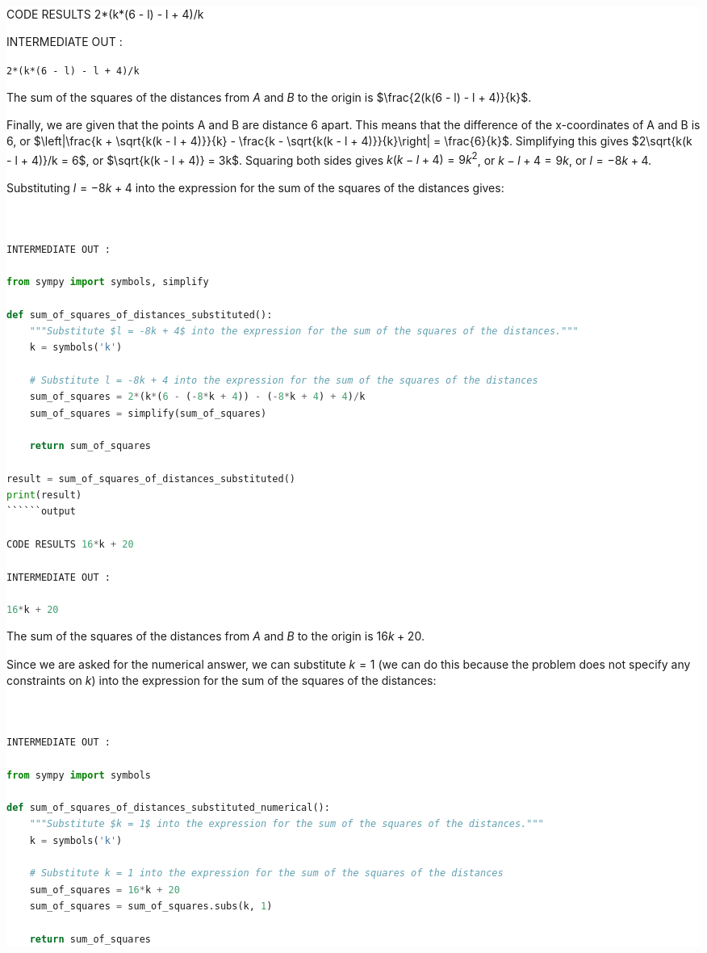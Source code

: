 CODE RESULTS 2*(k*(6 - l) - l + 4)/k

INTERMEDIATE OUT :
```output
2*(k*(6 - l) - l + 4)/k
```
The sum of the squares of the distances from $A$ and $B$ to the origin is $\frac{2(k(6 - l) - l + 4)}{k}$.

Finally, we are given that the points A and B are distance 6 apart. This means that the difference of the x-coordinates of A and B is 6, or $\left|\frac{k + \sqrt{k(k - l + 4)}}{k} - \frac{k - \sqrt{k(k - l + 4)}}{k}\right| = \frac{6}{k}$. Simplifying this gives $2\sqrt{k(k - l + 4)}/k = 6$, or $\sqrt{k(k - l + 4)} = 3k$. Squaring both sides gives $k(k - l + 4) = 9k^2$, or $k - l + 4 = 9k$, or $l = -8k + 4$.

Substituting $l = -8k + 4$ into the expression for the sum of the squares of the distances gives:

```python


INTERMEDIATE OUT :

from sympy import symbols, simplify

def sum_of_squares_of_distances_substituted():
    """Substitute $l = -8k + 4$ into the expression for the sum of the squares of the distances."""
    k = symbols('k')

    # Substitute l = -8k + 4 into the expression for the sum of the squares of the distances
    sum_of_squares = 2*(k*(6 - (-8*k + 4)) - (-8*k + 4) + 4)/k
    sum_of_squares = simplify(sum_of_squares)

    return sum_of_squares

result = sum_of_squares_of_distances_substituted()
print(result)
``````output

CODE RESULTS 16*k + 20

INTERMEDIATE OUT :

16*k + 20
```
The sum of the squares of the distances from $A$ and $B$ to the origin is $16k + 20$.

Since we are asked for the numerical answer, we can substitute $k = 1$ (we can do this because the problem does not specify any constraints on $k$) into the expression for the sum of the squares of the distances:

```python


INTERMEDIATE OUT :

from sympy import symbols

def sum_of_squares_of_distances_substituted_numerical():
    """Substitute $k = 1$ into the expression for the sum of the squares of the distances."""
    k = symbols('k')

    # Substitute k = 1 into the expression for the sum of the squares of the distances
    sum_of_squares = 16*k + 20
    sum_of_squares = sum_of_squares.subs(k, 1)

    return sum_of_squares

```